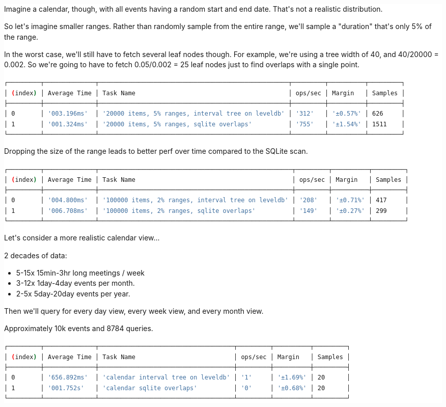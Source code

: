 Imagine a calendar, though, with all events having a random start and end date. That's not a realistic distribution.

So let's imagine smaller ranges. Rather than randomly sample from the entire range, we'll sample a "duration" that's only 5% of the range.

In the worst case, we'll still have to fetch several leaf nodes though. For example, we're using a tree width of 40, and 40/20000 = 0.002. So we're going to have to fetch 0.05/0.002 = 25 leaf nodes just to find overlaps with a single point.

```sh
┌─────────┬──────────────┬────────────────────────────────────────────────────┬─────────┬──────────┬─────────┐
│ (index) │ Average Time │ Task Name                                          │ ops/sec │ Margin   │ Samples │
├─────────┼──────────────┼────────────────────────────────────────────────────┼─────────┼──────────┼─────────┤
│ 0       │ '003.196ms'  │ '20000 items, 5% ranges, interval tree on leveldb' │ '312'   │ '±0.57%' │ 626     │
│ 1       │ '001.324ms'  │ '20000 items, 5% ranges, sqlite overlaps'          │ '755'   │ '±1.54%' │ 1511    │
└─────────┴──────────────┴────────────────────────────────────────────────────┴─────────┴──────────┴─────────┘
```

Dropping the size of the range leads to better perf over time compared to the SQLite scan.

```sh
┌─────────┬──────────────┬─────────────────────────────────────────────────────┬─────────┬──────────┬─────────┐
│ (index) │ Average Time │ Task Name                                           │ ops/sec │ Margin   │ Samples │
├─────────┼──────────────┼─────────────────────────────────────────────────────┼─────────┼──────────┼─────────┤
│ 0       │ '004.800ms'  │ '100000 items, 2% ranges, interval tree on leveldb' │ '208'   │ '±0.71%' │ 417     │
│ 1       │ '006.708ms'  │ '100000 items, 2% ranges, sqlite overlaps'          │ '149'   │ '±0.27%' │ 299     │
└─────────┴──────────────┴─────────────────────────────────────────────────────┴─────────┴──────────┴─────────┘
```

Let's consider a more realistic calendar view...

2 decades of data:
- 5-15x 15min-3hr long meetings / week
- 3-12x 1day-4day events per month.
- 2-5x 5day-20day events per year.

Then we'll query for every day view, every week view, and every month view.

Approximately 10k events and 8784 queries.

```sh
┌─────────┬──────────────┬─────────────────────────────────────┬─────────┬──────────┬─────────┐
│ (index) │ Average Time │ Task Name                           │ ops/sec │ Margin   │ Samples │
├─────────┼──────────────┼─────────────────────────────────────┼─────────┼──────────┼─────────┤
│ 0       │ '656.892ms'  │ 'calendar interval tree on leveldb' │ '1'     │ '±1.69%' │ 20      │
│ 1       │ '001.752s'   │ 'calendar sqlite overlaps'          │ '0'     │ '±0.68%' │ 20      │
└─────────┴──────────────┴─────────────────────────────────────┴─────────┴──────────┴─────────┘
```
